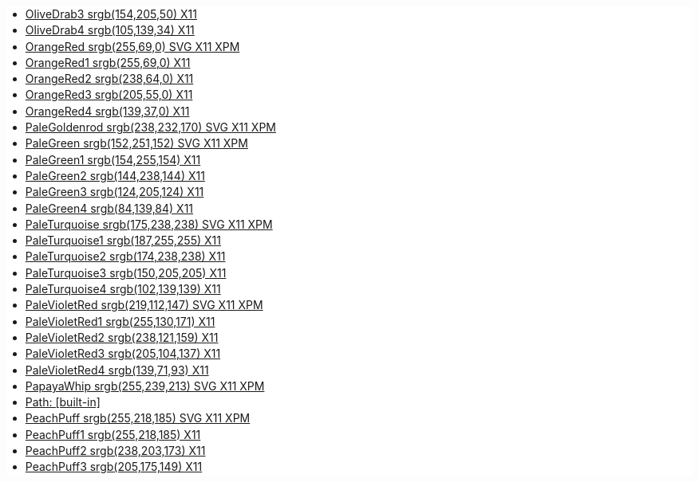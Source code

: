* [OliveDrab3            srgb(154,205,50)                              X11](_imagemagick_imlists_.imlist.color.md#olivedrab3------------srgb(154,205,50)------------------------------x11)
* [OliveDrab4            srgb(105,139,34)                              X11](_imagemagick_imlists_.imlist.color.md#olivedrab4------------srgb(105,139,34)------------------------------x11)
* [OrangeRed             srgb(255,69,0)                                SVG X11 XPM](_imagemagick_imlists_.imlist.color.md#orangered-------------srgb(255,69,0)--------------------------------svg-x11-xpm)
* [OrangeRed1            srgb(255,69,0)                                X11](_imagemagick_imlists_.imlist.color.md#orangered1------------srgb(255,69,0)--------------------------------x11)
* [OrangeRed2            srgb(238,64,0)                                X11](_imagemagick_imlists_.imlist.color.md#orangered2------------srgb(238,64,0)--------------------------------x11)
* [OrangeRed3            srgb(205,55,0)                                X11](_imagemagick_imlists_.imlist.color.md#orangered3------------srgb(205,55,0)--------------------------------x11)
* [OrangeRed4            srgb(139,37,0)                                X11](_imagemagick_imlists_.imlist.color.md#orangered4------------srgb(139,37,0)--------------------------------x11)
* [PaleGoldenrod         srgb(238,232,170)                             SVG X11 XPM](_imagemagick_imlists_.imlist.color.md#palegoldenrod---------srgb(238,232,170)-----------------------------svg-x11-xpm)
* [PaleGreen             srgb(152,251,152)                             SVG X11 XPM](_imagemagick_imlists_.imlist.color.md#palegreen-------------srgb(152,251,152)-----------------------------svg-x11-xpm)
* [PaleGreen1            srgb(154,255,154)                             X11](_imagemagick_imlists_.imlist.color.md#palegreen1------------srgb(154,255,154)-----------------------------x11)
* [PaleGreen2            srgb(144,238,144)                             X11](_imagemagick_imlists_.imlist.color.md#palegreen2------------srgb(144,238,144)-----------------------------x11)
* [PaleGreen3            srgb(124,205,124)                             X11](_imagemagick_imlists_.imlist.color.md#palegreen3------------srgb(124,205,124)-----------------------------x11)
* [PaleGreen4            srgb(84,139,84)                               X11](_imagemagick_imlists_.imlist.color.md#palegreen4------------srgb(84,139,84)-------------------------------x11)
* [PaleTurquoise         srgb(175,238,238)                             SVG X11 XPM](_imagemagick_imlists_.imlist.color.md#paleturquoise---------srgb(175,238,238)-----------------------------svg-x11-xpm)
* [PaleTurquoise1        srgb(187,255,255)                             X11](_imagemagick_imlists_.imlist.color.md#paleturquoise1--------srgb(187,255,255)-----------------------------x11)
* [PaleTurquoise2        srgb(174,238,238)                             X11](_imagemagick_imlists_.imlist.color.md#paleturquoise2--------srgb(174,238,238)-----------------------------x11)
* [PaleTurquoise3        srgb(150,205,205)                             X11](_imagemagick_imlists_.imlist.color.md#paleturquoise3--------srgb(150,205,205)-----------------------------x11)
* [PaleTurquoise4        srgb(102,139,139)                             X11](_imagemagick_imlists_.imlist.color.md#paleturquoise4--------srgb(102,139,139)-----------------------------x11)
* [PaleVioletRed         srgb(219,112,147)                             SVG X11 XPM](_imagemagick_imlists_.imlist.color.md#palevioletred---------srgb(219,112,147)-----------------------------svg-x11-xpm)
* [PaleVioletRed1        srgb(255,130,171)                             X11](_imagemagick_imlists_.imlist.color.md#palevioletred1--------srgb(255,130,171)-----------------------------x11)
* [PaleVioletRed2        srgb(238,121,159)                             X11](_imagemagick_imlists_.imlist.color.md#palevioletred2--------srgb(238,121,159)-----------------------------x11)
* [PaleVioletRed3        srgb(205,104,137)                             X11](_imagemagick_imlists_.imlist.color.md#palevioletred3--------srgb(205,104,137)-----------------------------x11)
* [PaleVioletRed4        srgb(139,71,93)                               X11](_imagemagick_imlists_.imlist.color.md#palevioletred4--------srgb(139,71,93)-------------------------------x11)
* [PapayaWhip            srgb(255,239,213)                             SVG X11 XPM](_imagemagick_imlists_.imlist.color.md#papayawhip------------srgb(255,239,213)-----------------------------svg-x11-xpm)
* [Path: [built-in]](_imagemagick_imlists_.imlist.color.md#path:-[built-in])
* [PeachPuff             srgb(255,218,185)                             SVG X11 XPM](_imagemagick_imlists_.imlist.color.md#peachpuff-------------srgb(255,218,185)-----------------------------svg-x11-xpm)
* [PeachPuff1            srgb(255,218,185)                             X11](_imagemagick_imlists_.imlist.color.md#peachpuff1------------srgb(255,218,185)-----------------------------x11)
* [PeachPuff2            srgb(238,203,173)                             X11](_imagemagick_imlists_.imlist.color.md#peachpuff2------------srgb(238,203,173)-----------------------------x11)
* [PeachPuff3            srgb(205,175,149)                             X11](_imagemagick_imlists_.imlist.color.md#peachpuff3------------srgb(205,175,149)-----------------------------x11)